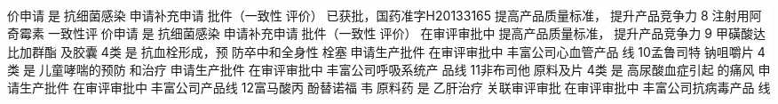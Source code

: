 价申请
是
抗细菌感染
申请补充申请
批件（一致性
评价）
已获批，国药准字H20133165
提高产品质量标准，
提升产品竞争力
8
注射用阿
奇霉素
一致性评
价申请
是
抗细菌感染
申请补充申请
批件（一致性
评价）
在审评审批中
提高产品质量标准，
提升产品竞争力
9
甲磺酸达
比加群酯
及胶囊
4类
是
抗血栓形成，预
防卒中和全身性
栓塞
申请生产批件
在审评审批中
丰富公司心血管产品
线
10孟鲁司特
钠咀嚼片
4类
是
儿童哮喘的预防
和治疗
申请生产批件
在审评审批中
丰富公司呼吸系统产
品线
11非布司他
原料及片
4类
是
高尿酸血症引起
的痛风
申请生产批件
在审评审批中
丰富公司产品线
12富马酸丙
酚替诺福
韦
原料药
是
乙肝治疗
关联审评审批
在审评审批中
丰富公司抗病毒产品
线